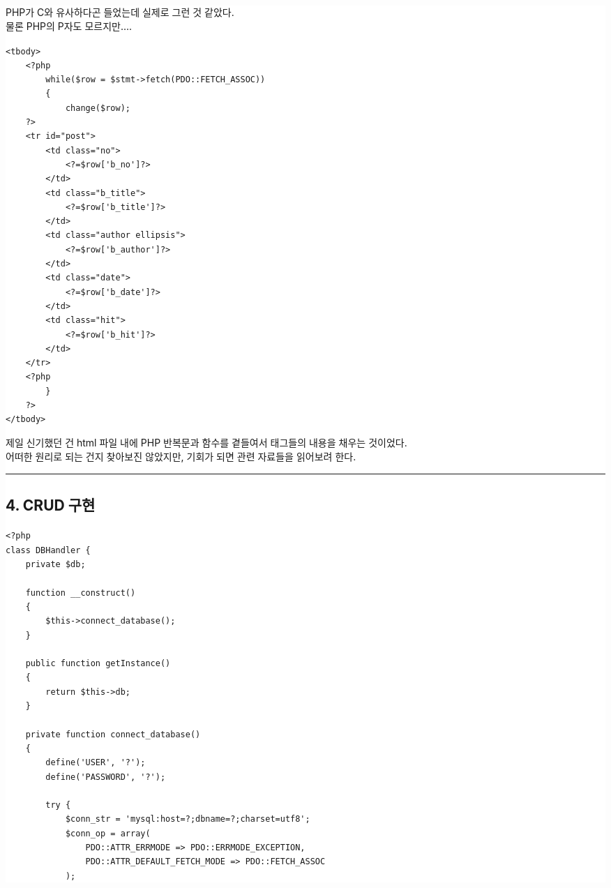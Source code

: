 PHP가 C와 유사하다곤 들었는데 실제로 그런 것 같았다.   
물론 PHP의 P자도 모르지만....

```php?start_inline=true
<tbody>
	<?php
		while($row = $stmt->fetch(PDO::FETCH_ASSOC))
		{
			change($row);	
	?>
	<tr id="post">
		<td class="no">
			<?=$row['b_no']?>
		</td>
		<td class="b_title">
			<?=$row['b_title']?>
		</td>
		<td class="author ellipsis">
			<?=$row['b_author']?>
		</td>
		<td class="date">
			<?=$row['b_date']?>
		</td>
		<td class="hit">
			<?=$row['b_hit']?>
		</td>
	</tr>
	<?php 
		} 
	?>
</tbody>
```

제일 신기했던 건 html 파일 내에 PHP 반복문과 함수를 곁들여서 태그들의 내용을 채우는 것이었다.  
어떠한 원리로 되는 건지 찾아보진 않았지만, 기회가 되면 관련 자료들을 읽어보려 한다.

---
## 4. CRUD 구현

```php?start_inline=true
<?php
class DBHandler {
	private $db;
	
	function __construct()
	{
		$this->connect_database();
	}
	
	public function getInstance()
	{
		return $this->db;
	}
	
	private function connect_database()
	{
		define('USER', '?');
		define('PASSWORD', '?');
		
		try {
			$conn_str = 'mysql:host=?;dbname=?;charset=utf8';
			$conn_op = array(
				PDO::ATTR_ERRMODE => PDO::ERRMODE_EXCEPTION,
                PDO::ATTR_DEFAULT_FETCH_MODE => PDO::FETCH_ASSOC
			);
```